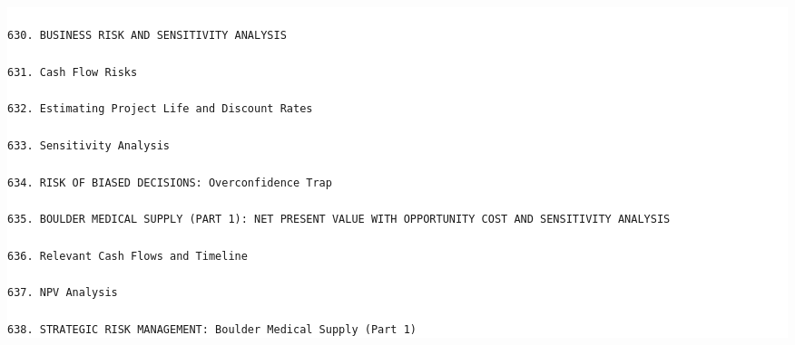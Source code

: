                                                                                                                                                                                                                                                                                                                                                                                                                                                                                                                                                                                                         630. BUSINESS RISK AND SENSITIVITY ANALYSIS
                                                                                                                                                                                                                                                                                                                                                                                                                                                                                                                                                                                                        631. Cash Flow Risks
                                                                                                                                                                                                                                                                                                                                                                                                                                                                                                                                                                                                        632. Estimating Project Life and Discount Rates
                                                                                                                                                                                                                                                                                                                                                                                                                                                                                                                                                                                                        633. Sensitivity Analysis
                                                                                                                                                                                                                                                                                                                                                                                                                                                                                                                                                                                                        634. RISK OF BIASED DECISIONS: Overconfidence Trap
                                                                                                                                                                                                                                                                                                                                                                                                                                                                                                                                                                                                        635. BOULDER MEDICAL SUPPLY (PART 1): NET PRESENT VALUE WITH OPPORTUNITY COST AND SENSITIVITY ANALYSIS
                                                                                                                                                                                                                                                                                                                                                                                                                                                                                                                                                                                                        636. Relevant Cash Flows and Timeline
                                                                                                                                                                                                                                                                                                                                                                                                                                                                                                                                                                                                        637. NPV Analysis
                                                                                                                                                                                                                                                                                                                                                                                                                                                                                                                                                                                                        638. STRATEGIC RISK MANAGEMENT: Boulder Medical Supply (Part 1)